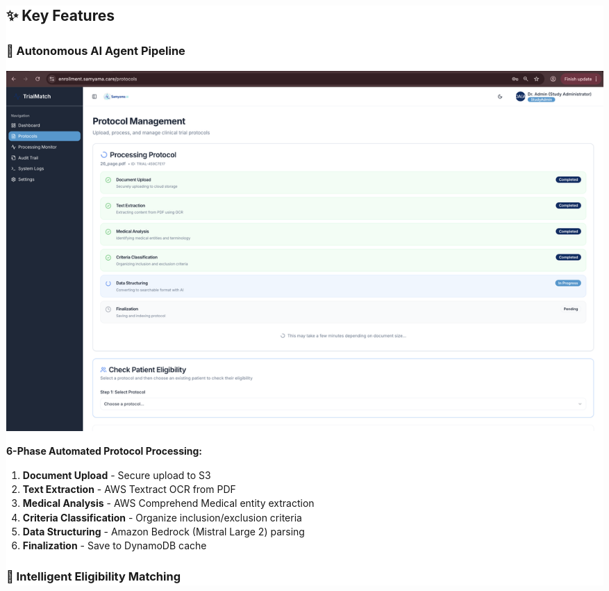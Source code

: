 
## ✨ Key Features

### 🤖 Autonomous AI Agent Pipeline

![Protocol Processing Pipeline](docs/screenshots/10-protocol-processing.png)

**6-Phase Automated Protocol Processing:**
1. **Document Upload** - Secure upload to S3
2. **Text Extraction** - AWS Textract OCR from PDF
3. **Medical Analysis** - AWS Comprehend Medical entity extraction
4. **Criteria Classification** - Organize inclusion/exclusion criteria
5. **Data Structuring** - Amazon Bedrock (Mistral Large 2) parsing
6. **Finalization** - Save to DynamoDB cache

### 🎯 Intelligent Eligibility Matching
